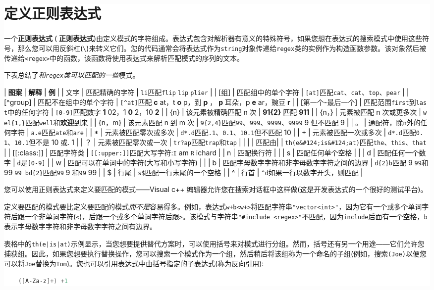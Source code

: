 # 定义正则表达式

一个**正则表达式** ( **正则表达式**)由定义模式的字符组成。表达式包含对解析器有意义的特殊符号，如果您想在表达式的搜索模式中使用这些符号，那么您可以用反斜杠(`\`)来转义它们。您的代码通常会将表达式作为`string`对象传递给`regex`类的实例作为构造函数参数。该对象然后被传递给`<regex>`中的函数，该函数将使用表达式来解析匹配模式的序列的文本。

下表总结了*和`regex`类可以匹配的一些*模式。

| **图案** | **解释** | **例** |
| 文字 | 匹配精确的字符 | `li`匹配`flip` `lip` `plier` |
| [组] | 匹配组中的单个字符 | `[at]`匹配`cat`、`cat`、`top`、`pear` |
| [^group] | 匹配不在组中的单个字符 | `[^at]`匹配 **c** at，t **o** p，到 **p** ， **p** 耳朵，p **e** ar，豌豆 **r** |
| [第一个-最后一个] | 匹配范围`first`到`last`中的任何字符 | `[0-9]`匹配数字 **1** 02，1 **0** 2，10 **2** |
| {n} | 该元素被精确匹配 n 次 | **91{2}** 匹配 **911** |
| {n，} | 元素被匹配 n 次或更多次 | `wel{1,}`匹配`well`和**欢迎**到来 |
| {n，m} | 该元素匹配 n 到 m 次 | `9{2,4}`匹配`99`、`999`、`9999`、`9999` 9 但不匹配 9 |
| 。 | 通配符，除`n`外的任何字符 | `a.e`匹配`ate`和`are` |
| * | 元素被匹配零次或多次 | `d*.d`匹配`.1`、`0.1`、`10.1`但不匹配 10 |
| + | 元素被匹配一次或多次 | `d*.d`匹配`0.1`、`10.1`但不是 10 或. 1 |
| ？ | 元素被匹配零次或一次 | `tr?ap`匹配`trap`和`tap` |
| &#124; | 匹配由&#124; | `th(e&#124;is&#124;at)`匹配`the`、`this`、`that` |
| [[:class:]] | 匹配字符类 | `[[:upper:]]`匹配大写字符:`I` am `R` ichard |
| n | 匹配换行符 |  |
| s | 匹配任何单个空格 |  |
| d | 匹配任何一个数字 | `d`是`[0-9]` |
| w | 匹配可以在单词中的字符(大写和小写字符) |  |
| b | 匹配字母数字字符和非字母数字字符之间的边界 | `d{2}b`匹配 9 `99`和 99 `99 bd{2}`匹配`99` 9 和`99` 99 |
| $ | 行尾 | `s$`匹配一行末尾的一个空格 |
| ^ | 行首 | `^d`如果一行以数字开头，则匹配 |

您可以使用正则表达式来定义要匹配的模式——Visual c++ 编辑器允许您在搜索对话框中这样做(这是开发表达式的一个很好的测试平台)。

定义要匹配的模式要比定义要匹配的模式*而不是*容易得多。例如，表达式`w+b<w+>`将匹配字符串`"vector<int>"`，因为它有一个或多个单词字符后跟一个非单词字符(`<`)，后跟一个或多个单词字符后跟`>`。该模式与字符串`"#include <regex>"`不匹配，因为`include`后面有一个空格，`b`表示字母数字字符和非字母数字字符之间有边界。

表格中的`th(e|is|at)`示例显示，当您想要提供替代方案时，可以使用括号来对模式进行分组。然而，括号还有另一个用途——它们允许您捕获组。因此，如果您想要执行替换操作，您可以搜索一个模式作为一个组，然后稍后将该组称为一个命名的子组(例如，搜索`(Joe)`以便您可以将`Joe`替换为`Tom`)。您也可以引用表达式中由括号指定的子表达式(称为反向引用):

```cpp
    ([A-Za-z]+) +1
```
